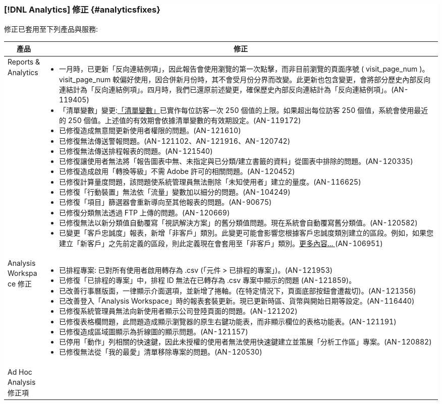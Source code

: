 ### [!DNL Analytics] 修正 {#analyticsfixes}

修正已套用至下列產品與服務:

<table id="table_A51B298EEEB5482383505B8C5A79E1B9"> 
 <thead> 
  <tr> 
   <th colname="col1" class="entry"> 產品 </th> 
   <th colname="col2" class="entry"> 修正 </th> 
  </tr> 
 </thead>
 <tbody> 
  <tr> 
   <td colname="col1"> Reports &amp; Analytics </td> 
   <td colname="col2"> <p> 
     <ul id="ul_7CC12EBCEBD943B1B329594D13DCF66C"> 
      <li id="li_294227DF6E1346F18F5FA38805A5C2C3">一月時，已更新「反向連結例項」，因此報告會使用瀏覽的第一次點擊，而非目前瀏覽的頁面序號 (<span class="varname"> visit_page_num </span>)。<span class="varname">visit_page_num</span> 較偏好使用，因合併新月份時，其不會受月份分界而改變。此更新也包含變更，會將部分歷史內部反向連結計為「反向連結例項」。四月時，我們已還原前述變更，確保歷史內部反向連結計為「反向連結例項」。(AN-119405) </li> 
      <li id="li_8749613B44F54464A90E4F700680351F">「清單變數」變更:<a href="https://marketing.adobe.com/resources/help/en_US/sc/implement/listN.html" format="https" scope="external">「清單變數」</a>已實作每位訪客一次 250 個值的上限。如果超出每位訪客 250 個值，系統會使用最近的 250 個值。上述值的有效期會依據清單變數的有效期設定。(AN-119172) </li> 
      <li id="li_D35F91A4D4FE407B823D6A2A51751EE6">已修復造成無意間更新使用者權限的問題。(AN-121610) </li> 
      <li id="li_FB6422AF7E754CE08E0D718ACF848F24">已修復無法傳送警報問題。(AN-121102、AN-121916、AN-120742) </li> 
      <li id="li_85E887D0A5FD45438F58E04365BEC28F">已修復無法傳送排程報表的問題。(AN-121540) </li> 
      <li id="li_55CAD74752E34347A9EE4DC1810ECD35">已修復讓使用者無法將「報告圖表中無、未指定與已分類/建立書籤的資料」從圖表中排除的問題。(AN-120335) </li> 
      <li id="li_DE3CDC45591941EAA30544903C7DE960">已修復造成啟用「轉換等級」不需 Adobe 許可的相關問題。(AN-120452) </li> 
      <li id="li_53C68BC62C8E446FAA1C101D219CB9FC">已修復計算量度問題，該問題使系統管理員無法刪除「未知使用者」建立的量度。(AN-116625) </li> 
      <li id="li_E133F2FB203749019F382B2EC75A84AE">已修復「行動裝置」無法依「流量」變數加以細分的問題。(AN-104249) </li> 
      <li id="li_21BBC570D6BB4BC7BF1521BD2FEFA3C1">已修復「項目」篩選器會重新導向至其他報表的問題。(AN-90675) </li> 
      <li id="li_DDAAC6C779A34F768A18FC479E165519">已修復分類無法透過 FTP 上傳的問題。(AN-120669) </li> 
      <li id="li_BF8EF637B3664BC286C7738B97943AAF">已修復無法以新分類值自動覆寫「視訊解決方案」的舊分類值問題。現在系統會自動覆寫舊分類值。(AN-120582) </li> 
      <li id="li_7A957603EC28427BAE5E2674AEF0027F">已變更「客戶忠誠度」報表，新增「非客戶」類別。此變更可能會影響您根據客戶忠誠度類別建立的區段。例如，如果您建立「新客戶」之先前定義的區段，則此定義現在會套用至「非客戶」類別。<a href="https://marketing.adobe.com/resources/help/en_US/reference/reports_customer_loyalty.html" format="https" scope="external">更多內容... </a> (AN-106951) </li> 
     </ul> </p> </td> 
  </tr> 
  <tr> 
   <td colname="col1"> Analysis Workspace 修正 </td> 
   <td colname="col2"> <p> 
     <ul id="ul_D8277CA2AE71416997957D94E97A78BD"> 
      <li id="li_E4336F908A3C426DBE6587547338FBFB">已排程專案: 已對所有使用者啟用轉存為 <span class="filepath">.csv</span> (<span class="uicontrol">「元件</span> &gt; <span class="uicontrol">已排程的專案」</span>)。(AN-121953) </li> 
      <li id="li_60BB00D5F0D340EC91A24513214FB66B">已修復「已排程的專案」中，排程 ID 無法在已轉存為 <span class="filepath">.csv</span> 專案中顯示的問題 (AN-121859)。 </li> 
      <li id="li_79C2AC8BD1744571A4702F2507CBDBB5">已改善行事曆版面，一律顯示介面選項，並新增了捲軸。(在特定情況下，頁面底部按鈕會遭裁切)。(AN-121356) </li> 
      <li id="li_16AB1B3A016C406682AE089B00AA8242">已改善登入「Analysis Workspace」時的報表套裝更新。現已更新時區、貨幣與開始日期等設定。(AN-116440) </li> 
      <li id="li_5C0533FAE24A46B0A07EBDF60D3BFF29">已修復系統管理員無法向新使用者顯示公司登陸頁面的問題。(AN-121202) </li> 
      <li id="li_6AF11BBEE2C749D083269C65D51DBC76">已修復表格欄問題，此問題造成顯示瀏覽器的原生右鍵功能表，而非顯示欄位的表格功能表。(AN-121191) </li> 
      <li id="li_86A29D7C69204376B35AE20420AAE186">已修復造成區域圖顯示為折線圖的顯示問題。(AN-121157) </li> 
      <li id="li_6A774FF4EA2C496A95C1B2909EC7B934">已停用「動作」列相關的快速鍵，因此未授權的使用者無法使用快速鍵建立並策展「分析工作區」專案。(AN-120882) </li> 
      <li id="li_CF762BB12F934C80A496EC18C4A102B7">已修復無法從「我的最愛」清單移除專案的問題。(AN-120530) </li> 
     </ul> </p> </td> 
  </tr> 
  <tr> 
   <td colname="col1"> Ad Hoc Analysis 修正項 </td> 
   <td colname="col2"> <p> 
     <ul id="ul_BCA85EDE14C2445C8C10BDD77ED342A6"> 